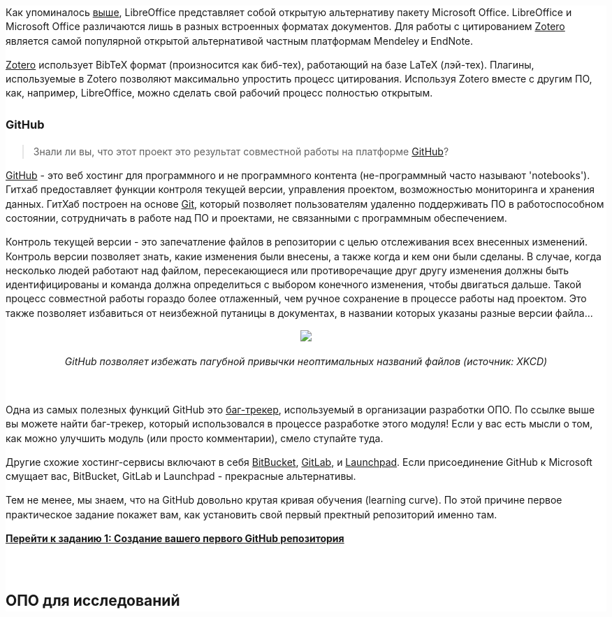Как упоминалось [выше](#Об_ОПО), LibreOffice представляет собой открытую альтернативу пакету Microsoft Office. LibreOffice и Microsoft Office различаются лишь в разных встроенных форматах документов. Для работы с цитированием [Zotero](https://www.zotero.org/) является самой популярной открытой альтернативой частным платформам Mendeley и EndNote.   

[Zotero](https://www.zotero.org/) использует BibTeX формат (произносится как биб-тех), работающий на базе LaTeX (лэй-тех). Плагины, используемые в Zotero позволяют максимально упростить процесс цитирования. Используя Zotero вместе с другим ПО, как, например, LibreOffice, можно сделать свой рабочий процесс полностью открытым. 

### GitHub <a name="GitHub"></a>

> Знали ли вы, что этот проект это результат совместной работы на платформе [GitHub](https://github.com/OpenScienceMOOC/)?

[GitHub](https://github.com/) - это веб хостинг для программного и не программного контента (не-программный часто называют 'notebooks'). Гитхаб предоставляет функции контроля текущей версии, управления проектом, возможностью мониторинга и хранения данных. ГитХаб построен на основе [Git](https://git-scm.com/), который позволяет  пользователям удаленно поддерживать ПО в работоспособном состоянии, сотрудничать в работе над ПО и проектами, не связанными с программным обеспечением. 

Контроль текущей версии - это запечатление файлов в репозитории с целью отслеживания всех внесенных изменений. Контроль версии позволяет знать, какие изменения были внесены, а также когда и кем они были сделаны. В случае, когда несколько людей работают над файлом, пересекающиеся или противоречащие друг другу изменения должны быть идентифицированы и команда должна определиться с выбором конечного изменения, чтобы двигаться дальше. Такой процесс совместной работы гораздо более отлаженный, чем ручное сохранение в процессе работы над проектом. Это также позволяет избавиться от неизбежной путаницы в документах, в названии которых указаны разные версии файла...

<p align="center"><img src="https://github.com/OpenScienceMOOC/Module-5-Open-Research-Software-and-Open-Source/blob/master/content_development/images/xkcd.png?raw=true" width="200" /></p>

<p align="center"><i>GitHub позволяет избежать пагубной привычки неоптимальных названий файлов (источник: XKCD)</i></p>

<br/>

Одна из самых полезных функций GitHub это [баг-трекер](https://github.com/OpenScienceMOOC/Module-5-Open-Research-Software-and-Open-Source/issues), используемый в организации разработки ОПО. По ссылке выше вы можете найти баг-трекер, который использовался в процессе разработке этого модуля! Если у вас есть мысли о том, как можно улучшить модуль (или просто комментарии), смело ступайте туда.  

Другие схожие хостинг-сервисы включают в себя [BitBucket](https://bitbucket.org/), [GitLab](https://about.gitlab.com/), и [Launchpad](https://launchpad.net/). Если присоединение GitHub к Microsoft смущает вас, BitBucket, GitLab и Launchpad - прекрасные альтернативы.

Тем не менее, мы знаем, что на GitHub довольно крутая кривая обучения (learning curve). По этой причине первое практическое задание покажет вам, как установить свой первый пректный репозиторий именно там.

**[Перейти к заданию 1: Создание вашего первого GitHub репозитория](https://github.com/OpenScienceMOOC/Module-5-Open-Research-Software-and-Open-Source/blob/master/content_development/Task_1.md)**

<br/>

## ОПО для исследований <a name="Исследования"></a>
